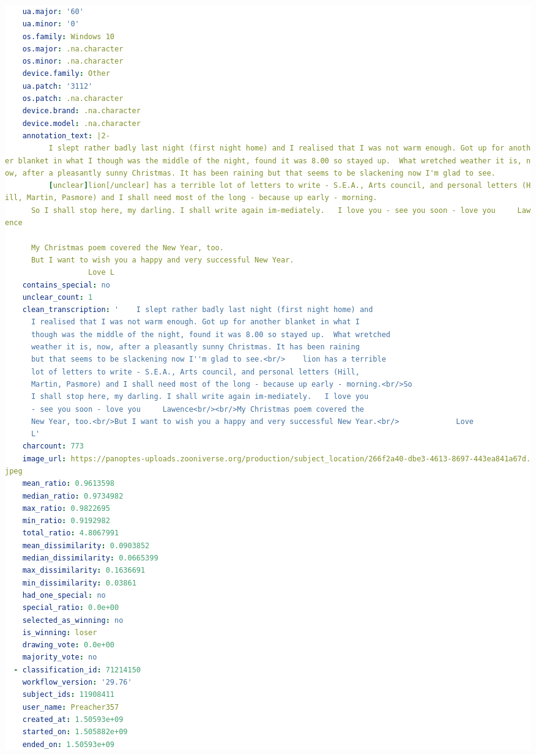 ```yaml
    ua.major: '60'
    ua.minor: '0'
    os.family: Windows 10
    os.major: .na.character
    os.minor: .na.character
    device.family: Other
    ua.patch: '3112'
    os.patch: .na.character
    device.brand: .na.character
    device.model: .na.character
    annotation_text: |2-
          I slept rather badly last night (first night home) and I realised that I was not warm enough. Got up for another blanket in what I though was the middle of the night, found it was 8.00 so stayed up.  What wretched weather it is, now, after a pleasantly sunny Christmas. It has been raining but that seems to be slackening now I'm glad to see.
          [unclear]lion[/unclear] has a terrible lot of letters to write - S.E.A., Arts council, and personal letters (Hill, Martin, Pasmore) and I shall need most of the long - because up early - morning.
      So I shall stop here, my darling. I shall write again im-mediately.   I love you - see you soon - love you     Lawence

      My Christmas poem covered the New Year, too.
      But I want to wish you a happy and very successful New Year.
                   Love L
    contains_special: no
    unclear_count: 1
    clean_transcription: '    I slept rather badly last night (first night home) and
      I realised that I was not warm enough. Got up for another blanket in what I
      though was the middle of the night, found it was 8.00 so stayed up.  What wretched
      weather it is, now, after a pleasantly sunny Christmas. It has been raining
      but that seems to be slackening now I''m glad to see.<br/>    lion has a terrible
      lot of letters to write - S.E.A., Arts council, and personal letters (Hill,
      Martin, Pasmore) and I shall need most of the long - because up early - morning.<br/>So
      I shall stop here, my darling. I shall write again im-mediately.   I love you
      - see you soon - love you     Lawence<br/><br/>My Christmas poem covered the
      New Year, too.<br/>But I want to wish you a happy and very successful New Year.<br/>             Love
      L'
    charcount: 773
    image_url: https://panoptes-uploads.zooniverse.org/production/subject_location/266f2a40-dbe3-4613-8697-443ea841a67d.jpeg
    mean_ratio: 0.9613598
    median_ratio: 0.9734982
    max_ratio: 0.9822695
    min_ratio: 0.9192982
    total_ratio: 4.8067991
    mean_dissimilarity: 0.0903852
    median_dissimilarity: 0.0665399
    max_dissimilarity: 0.1636691
    min_dissimilarity: 0.03861
    had_one_special: no
    special_ratio: 0.0e+00
    selected_as_winning: no
    is_winning: loser
    drawing_vote: 0.0e+00
    majority_vote: no
  - classification_id: 71214150
    workflow_version: '29.76'
    subject_ids: 11908411
    user_name: Preacher357
    created_at: 1.50593e+09
    started_on: 1.505882e+09
    ended_on: 1.50593e+09
```